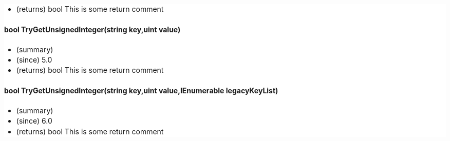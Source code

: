- (returns) bool This is some return comment
#### bool TryGetUnsignedInteger(string key,uint value)
- (summary) 
- (since) 5.0
- (returns) bool This is some return comment
#### bool TryGetUnsignedInteger(string key,uint value,IEnumerable<string> legacyKeyList)
- (summary) 
- (since) 6.0
- (returns) bool This is some return comment
